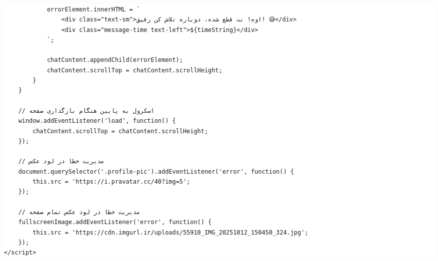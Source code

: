                 errorElement.innerHTML = `
                    <div class="text-sm">اوه! نت قطع شده، دوباره تلاش کن رفیق! 😅</div>
                    <div class="message-time text-left">${timeString}</div>
                `;
                
                chatContent.appendChild(errorElement);
                chatContent.scrollTop = chatContent.scrollHeight;
            }
        }
        
        // اسکرول به پایین هنگام بارگذاری صفحه
        window.addEventListener('load', function() {
            chatContent.scrollTop = chatContent.scrollHeight;
        });

        // مدیریت خطا در لود عکس
        document.querySelector('.profile-pic').addEventListener('error', function() {
            this.src = 'https://i.pravatar.cc/40?img=5';
        });
        
        // مدیریت خطا در لود عکس تمام صفحه
        fullscreenImage.addEventListener('error', function() {
            this.src = 'https://cdn.imgurl.ir/uploads/55910_IMG_20251012_150450_324.jpg';
        });
    </script>
</body>
</html>
